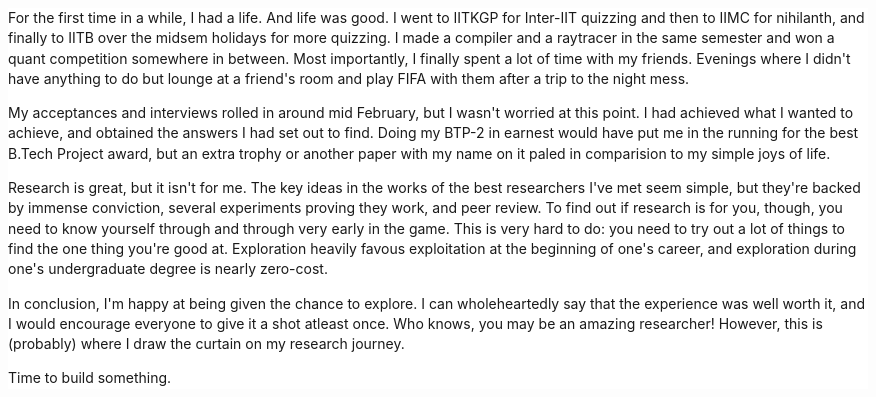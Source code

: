 For the first time in a while, I had a life. And life was good. I went to 
IITKGP for Inter-IIT quizzing and then to IIMC for nihilanth, and finally
to IITB over the midsem holidays for more quizzing. I made a 
compiler and a raytracer in the same semester and won a quant 
competition somewhere in between. Most importantly, I finally spent a 
lot of time with my friends. Evenings where I didn't have anything to do 
but lounge at a friend's room and play FIFA with them after a trip to the 
night mess.

My acceptances and interviews rolled in around mid February, but I wasn't
worried at this point. I had achieved what I wanted to achieve, and obtained
the answers I had set out to find. Doing my BTP-2 in earnest would have put me 
in the running for the best B.Tech Project award, but an extra trophy or another
paper with my name on it paled in comparision to my simple joys of life.

Research is great, but it isn't for me. The key ideas in the works of 
the best researchers I've met seem simple, but they're backed by immense 
conviction, several experiments proving they work, and peer review. 
To find out if research is for you, though, 
you need to know yourself through and through very early in the game. 
This is very hard to do: you need to try out a lot of things to find the one thing you're
good at. Exploration heavily favous exploitation at the beginning of one's
career, and exploration during one's undergraduate degree is nearly zero-cost.

In conclusion, I'm happy at being given the chance to explore. I can 
wholeheartedly say that the experience was well worth
it, and I would encourage everyone to give it a shot atleast once. Who
knows, you may be an amazing researcher! However, this is (probably) where I draw the
curtain on my research journey.

Time to build something.

[1]: https://aniruddhadeb.com/articles/2023/japan-sakura/
[2]: https://aniruddhadeb.com/articles/2023/rollerball-debrief/

[^1]: RoPE, FlashAttention etc. [OLMo](https://allenai.org/olmo) is the only 
      LLM I know of trained purely openly in academia (in collaboration with 
      EleutherAI)
[^2]: I was in this situation
